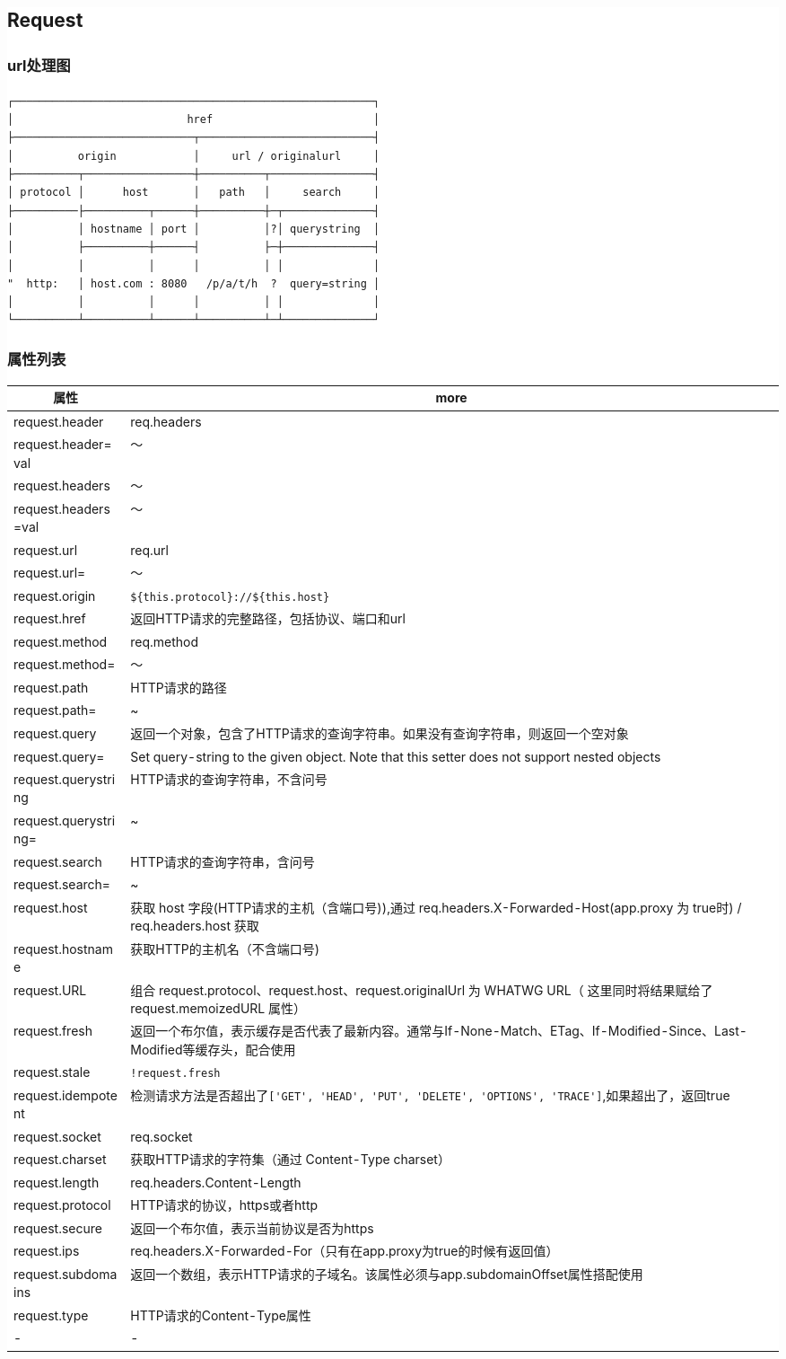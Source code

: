 ## Request

### url处理图

```
┌────────────────────────────────────────────────────────┐
│                           href                         │
├────────────────────────────┬───────────────────────────┤
│          origin            │     url / originalurl     │
├──────────┬─────────────────┼──────────┬────────────────┤
│ protocol │      host       │   path   │     search     │
├──────────├──────────┬──────┼──────────┼─┬──────────────┤
│          │ hostname │ port │          │?│ querystring  │
│          ├──────────┼──────┤          ├─┼──────────────┤
│          │          │      │          │ │              │
"  http:   │ host.com : 8080   /p/a/t/h  ?  query=string │
│          │          │      │          │ │              │
└──────────┴──────────┴──────┴──────────┴─┴──────────────┘
```

### 属性列表

属性                   | more
-------------------- | -----------------------------------------------------------------------------------------------------
request.header       | req.headers
request.header= val  | ～
request.headers      | ～
request.headers=val  | ～
request.url          | req.url
request.url=         | ～
request.origin       | `${this.protocol}://${this.host}`
request.href         | 返回HTTP请求的完整路径，包括协议、端口和url
request.method       | req.method
request.method=      | ～
request.path         | HTTP请求的路径
request.path=        | ~
request.query        | 返回一个对象，包含了HTTP请求的查询字符串。如果没有查询字符串，则返回一个空对象
request.query=       | Set query-string to the given object. Note that this setter does not support nested objects
request.querystring  | HTTP请求的查询字符串，不含问号
request.querystring= | ~
request.search       | HTTP请求的查询字符串，含问号
request.search=      | ~
request.host         | 获取 host 字段(HTTP请求的主机（含端口号)),通过 req.headers.X-Forwarded-Host(app.proxy 为 true时) / req.headers.host 获取
request.hostname     | 获取HTTP的主机名（不含端口号)
request.URL          | 组合 request.protocol、request.host、request.originalUrl 为 WHATWG URL（ 这里同时将结果赋给了 request.memoizedURL 属性）
request.fresh        | 返回一个布尔值，表示缓存是否代表了最新内容。通常与If-None-Match、ETag、If-Modified-Since、Last-Modified等缓存头，配合使用
request.stale        | `!request.fresh`
request.idempotent   | 检测请求方法是否超出了`['GET', 'HEAD', 'PUT', 'DELETE', 'OPTIONS', 'TRACE']`,如果超出了，返回true
request.socket       | req.socket
request.charset      | 获取HTTP请求的字符集（通过 Content-Type charset）
request.length       | req.headers.Content-Length
request.protocol     | HTTP请求的协议，https或者http
request.secure       | 返回一个布尔值，表示当前协议是否为https
request.ips          | req.headers.X-Forwarded-For（只有在app.proxy为true的时候有返回值）
request.subdomains   | 返回一个数组，表示HTTP请求的子域名。该属性必须与app.subdomainOffset属性搭配使用
request.type         | HTTP请求的Content-Type属性
-                    | -